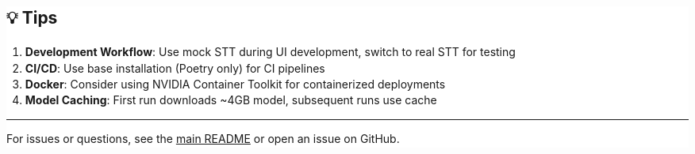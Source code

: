 ## 💡 Tips

1. **Development Workflow**: Use mock STT during UI development, switch to real STT for testing
2. **CI/CD**: Use base installation (Poetry only) for CI pipelines
3. **Docker**: Consider using NVIDIA Container Toolkit for containerized deployments
4. **Model Caching**: First run downloads ~4GB model, subsequent runs use cache

---

For issues or questions, see the [main README](../README.md) or open an issue on GitHub.
